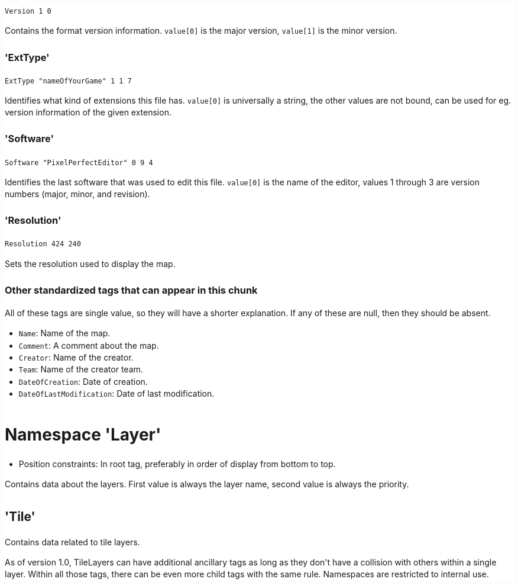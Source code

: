 `Version 1 0`

Contains the format version information. `value[0]` is the major version, `value[1]` is the minor version.

### 'ExtType'

`ExtType "nameOfYourGame" 1 1 7`

Identifies what kind of extensions this file has. `value[0]` is universally a string, the other values are not bound,
can be used for eg. version information of the given extension.

### 'Software'

`Software "PixelPerfectEditor" 0 9 4`

Identifies the last software that was used to edit this file. `value[0]` is the name of the editor, values 1 through 3
are version numbers (major, minor, and revision).

### 'Resolution'

`Resolution 424 240`

Sets the resolution used to display the map.

### Other standardized tags that can appear in this chunk

All of these tags are single value, so they will have a shorter explanation. If any of these are null, then they 
should be absent.

* `Name`: Name of the map.
* `Comment`: A comment about the map.
* `Creator`: Name of the creator.
* `Team`: Name of the creator team.
* `DateOfCreation`: Date of creation.
* `DateOfLastModification`: Date of last modification.

# Namespace 'Layer'

* Position constraints: In root tag, preferably in order of display from bottom to top.

Contains data about the layers. First value is always the layer name, second value is always the priority.

## 'Tile'

Contains data related to tile layers.

As of version 1.0, TileLayers can have additional ancillary tags as long as they don't have a collision with others 
within a single layer. Within all those tags, there can be even more child tags with the same rule. Namespaces are 
restricted to internal use.
